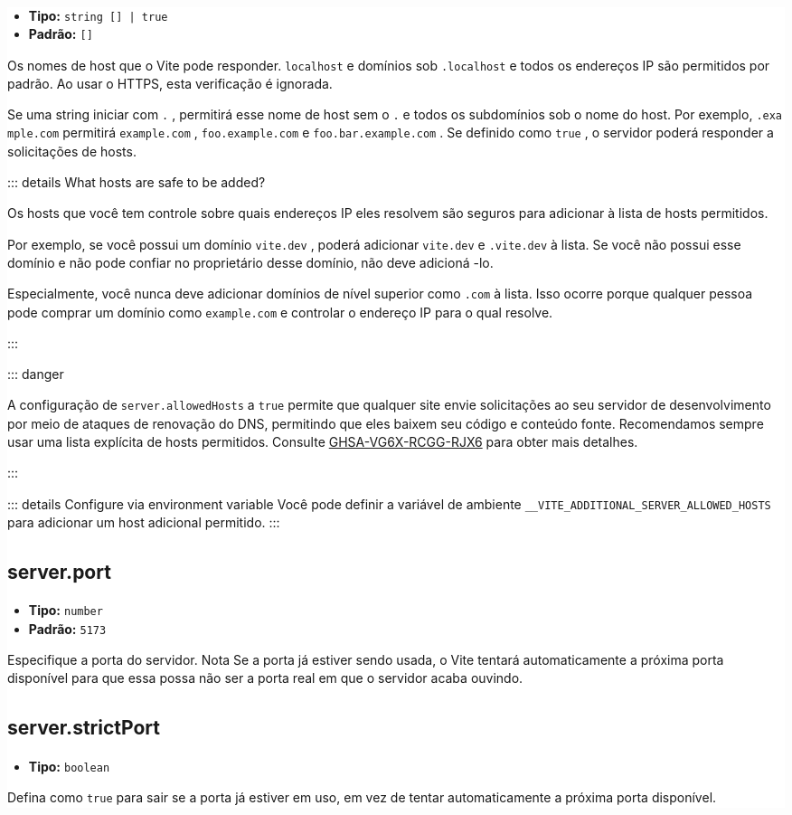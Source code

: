 - **Tipo:** `string [] | true`
- **Padrão:** `[]`

Os nomes de host que o Vite pode responder.
`localhost` e domínios sob `.localhost` e todos os endereços IP são permitidos por padrão.
Ao usar o HTTPS, esta verificação é ignorada.

Se uma string iniciar com `.` , permitirá esse nome de host sem o `.` e todos os subdomínios sob o nome do host. Por exemplo, `.example.com` permitirá `example.com` , `foo.example.com` e `foo.bar.example.com` . Se definido como `true` , o servidor poderá responder a solicitações de hosts.

::: details What hosts are safe to be added?

Os hosts que você tem controle sobre quais endereços IP eles resolvem são seguros para adicionar à lista de hosts permitidos.

Por exemplo, se você possui um domínio `vite.dev` , poderá adicionar `vite.dev` e `.vite.dev` à lista. Se você não possui esse domínio e não pode confiar no proprietário desse domínio, não deve adicioná -lo.

Especialmente, você nunca deve adicionar domínios de nível superior como `.com` à lista. Isso ocorre porque qualquer pessoa pode comprar um domínio como `example.com` e controlar o endereço IP para o qual resolve.

:::

::: danger

A configuração de `server.allowedHosts` a `true` permite que qualquer site envie solicitações ao seu servidor de desenvolvimento por meio de ataques de renovação do DNS, permitindo que eles baixem seu código e conteúdo fonte. Recomendamos sempre usar uma lista explícita de hosts permitidos. Consulte [GHSA-VG6X-RCGG-RJX6](https://github.com/vitejs/vite/security/advisories/GHSA-vg6x-rcgg-rjx6) para obter mais detalhes.

:::

::: details Configure via environment variable
Você pode definir a variável de ambiente `__VITE_ADDITIONAL_SERVER_ALLOWED_HOSTS` para adicionar um host adicional permitido.
:::

## server.port

- **Tipo:** `number`
- **Padrão:** `5173`

Especifique a porta do servidor. Nota Se a porta já estiver sendo usada, o Vite tentará automaticamente a próxima porta disponível para que essa possa não ser a porta real em que o servidor acaba ouvindo.

## server.strictPort

- **Tipo:** `boolean`

Defina como `true` para sair se a porta já estiver em uso, em vez de tentar automaticamente a próxima porta disponível.
